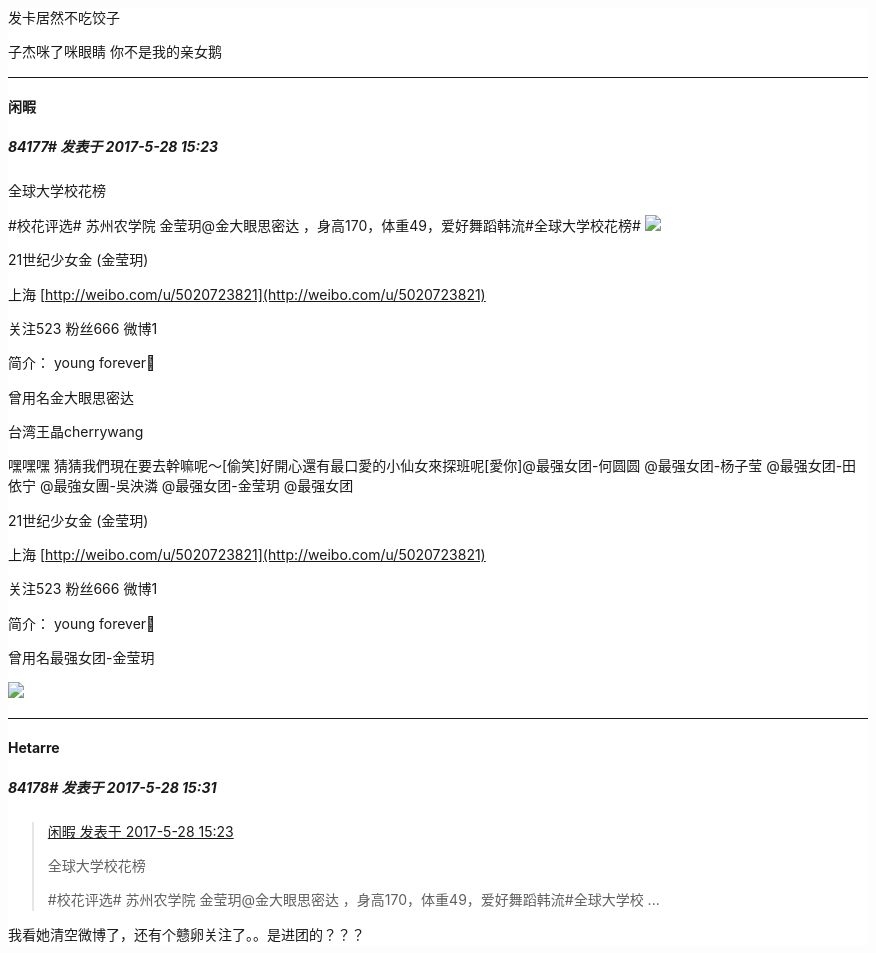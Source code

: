 发卡居然不吃饺子

子杰咪了咪眼睛</blockquote>
你不是我的亲女鹅


-----

####  闲暇  
##### 84177#       发表于 2017-5-28 15:23


全球大学校花榜        

#校花评选# 苏州农学院 金莹玥@金大眼思密达 ，身高170，体重49，爱好舞蹈韩流#全球大学校花榜# ​
<img src="http://ww4.sinaimg.cn/bmiddle/d2f2db0ejw1f14ujftfqzj20zk0qo0z7.jpg" referrerpolicy="no-referrer">


21世纪少女金 (金莹玥)

 上海 [http://weibo.com/u/5020723821](http://weibo.com/u/5020723821)

关注523 粉丝666 微博1

简介： young forever🎄

曾用名金大眼思密达


台湾王晶cherrywang        

嘿嘿嘿 猜猜我們現在要去幹嘛呢～[偷笑]好開心還有最口愛的小仙女來探班呢[愛你]@最强女团-何圆圆 @最强女团-杨子莹 @最强女团-田依宁 @最強女團-吳泱潾 @最强女团-金莹玥 @最强女团 ​


21世纪少女金 (金莹玥)

 上海 [http://weibo.com/u/5020723821](http://weibo.com/u/5020723821)

关注523 粉丝666 微博1

简介： young forever🎄

曾用名最强女团-金莹玥

<img src="http://ww3.sinaimg.cn/bmiddle/79157bf1jw1f3zv0xgg9gj205k05kt8v.jpg" referrerpolicy="no-referrer">


-----

####  Hetarre  
##### 84178#       发表于 2017-5-28 15:31


<blockquote><a href="httphttps://bbs.saraba1st.com/2b/forum.php?mod=redirect&amp;goto=findpost&amp;pid=36083999&amp;ptid=1105387" target="_blank">闲暇 发表于 2017-5-28 15:23</a>

全球大学校花榜        

#校花评选# 苏州农学院 金莹玥@金大眼思密达 ，身高170，体重49，爱好舞蹈韩流#全球大学校 ...</blockquote>
我看她清空微博了，还有个戆卵关注了。。是进团的？？？

